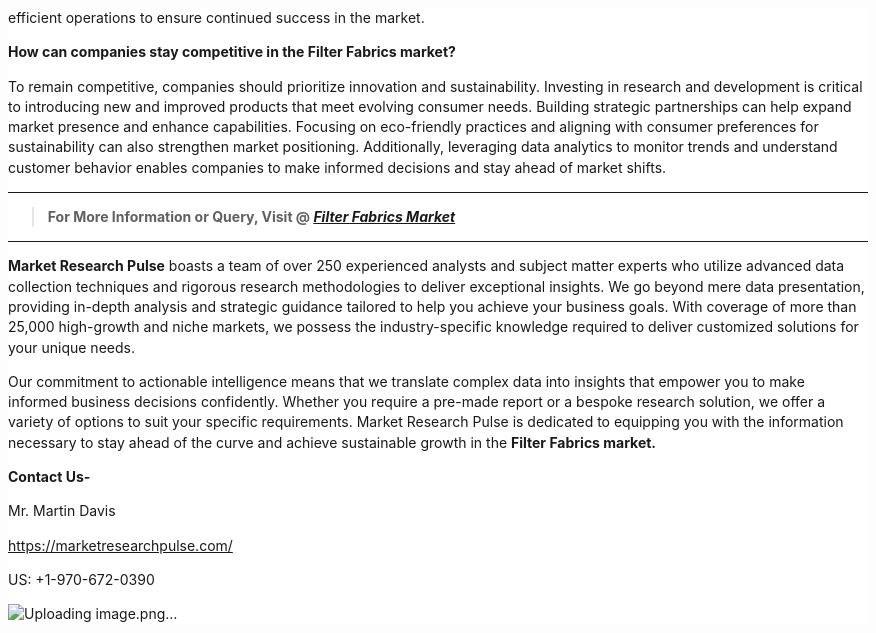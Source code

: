 efficient operations to ensure continued success in the market.</p><p><strong>How can companies stay competitive in the Filter Fabrics market?</strong></p><p>To remain competitive, companies should prioritize innovation and sustainability. Investing in research and development is critical to introducing new and improved products that meet evolving consumer needs. Building strategic partnerships can help expand market presence and enhance capabilities. Focusing on eco-friendly practices and aligning with consumer preferences for sustainability can also strengthen market positioning. Additionally, leveraging data analytics to monitor trends and understand customer behavior enables companies to make informed decisions and stay ahead of market shifts.</p><hr /><blockquote><p><strong>For More Information or Query, Visit @&nbsp;<em><a href="https://marketresearchpulse.com/report/132702/filter-fabrics-market?utm_source=Linkedin&utm_medium=029">Filter Fabrics Market</a></em></strong></p></blockquote><hr /><p><strong>Market Research Pulse</strong> boasts a team of over 250 experienced analysts and subject matter experts who utilize advanced data collection techniques and rigorous research methodologies to deliver exceptional insights. We go beyond mere data presentation, providing in-depth analysis and strategic guidance tailored to help you achieve your business goals. With coverage of more than 25,000 high-growth and niche markets, we possess the industry-specific knowledge required to deliver customized solutions for your unique needs.</p><p>Our commitment to actionable intelligence means that we translate complex data into insights that empower you to make informed business decisions confidently. Whether you require a pre-made report or a bespoke research solution, we offer a variety of options to suit your specific requirements. Market Research Pulse is dedicated to equipping you with the information necessary to stay ahead of the curve and achieve sustainable growth in the <strong>Filter Fabrics market.</strong></p><p><strong>Contact Us-</strong></p><p>Mr. Martin Davis</p><p>https://marketresearchpulse.com/</p><p>US: +1-970-672-0390</p>
![Uploading image.png…]()
